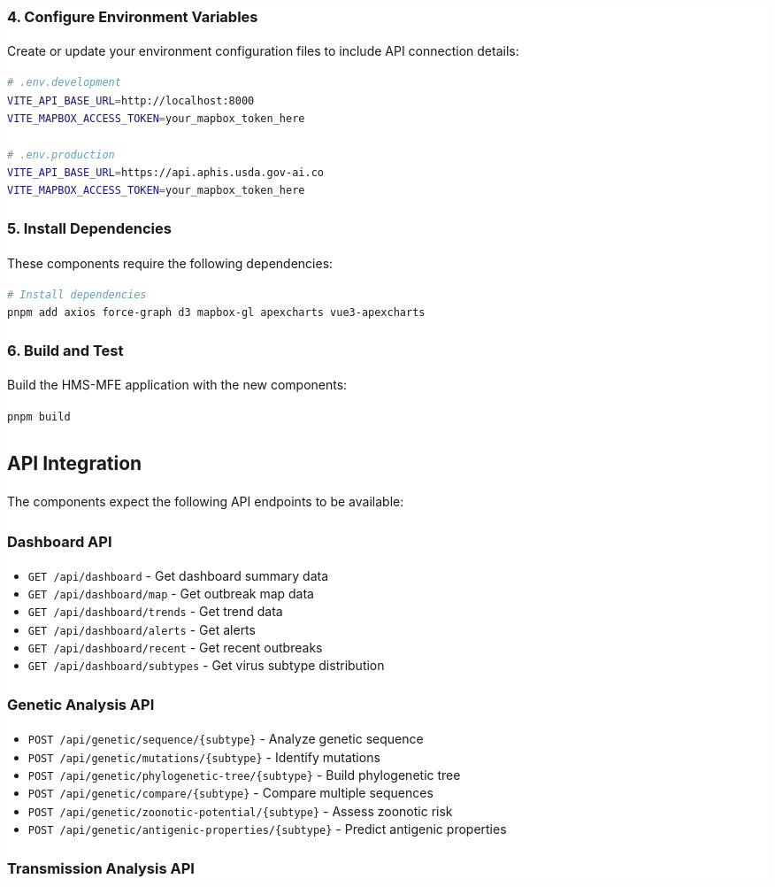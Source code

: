 ### 4. Configure Environment Variables

Create or update your environment configuration files to include API connection details:

```bash
# .env.development
VITE_API_BASE_URL=http://localhost:8000
VITE_MAPBOX_ACCESS_TOKEN=your_mapbox_token_here

# .env.production
VITE_API_BASE_URL=https://api.aphis.usda.gov-ai.co
VITE_MAPBOX_ACCESS_TOKEN=your_mapbox_token_here
```

### 5. Install Dependencies

These components require the following dependencies:

```bash
# Install dependencies
pnpm add axios force-graph d3 mapbox-gl apexcharts vue3-apexcharts
```

### 6. Build and Test

Build the HMS-MFE application with the new components:

```bash
pnpm build
```

## API Integration

The components expect the following API endpoints to be available:

### Dashboard API

- `GET /api/dashboard` - Get dashboard summary data
- `GET /api/dashboard/map` - Get outbreak map data
- `GET /api/dashboard/trends` - Get trend data
- `GET /api/dashboard/alerts` - Get alerts
- `GET /api/dashboard/recent` - Get recent outbreaks
- `GET /api/dashboard/subtypes` - Get virus subtype distribution

### Genetic Analysis API

- `POST /api/genetic/sequence/{subtype}` - Analyze genetic sequence
- `POST /api/genetic/mutations/{subtype}` - Identify mutations
- `POST /api/genetic/phylogenetic-tree/{subtype}` - Build phylogenetic tree
- `POST /api/genetic/compare/{subtype}` - Compare multiple sequences
- `POST /api/genetic/zoonotic-potential/{subtype}` - Assess zoonotic risk
- `POST /api/genetic/antigenic-properties/{subtype}` - Predict antigenic properties

### Transmission Analysis API
